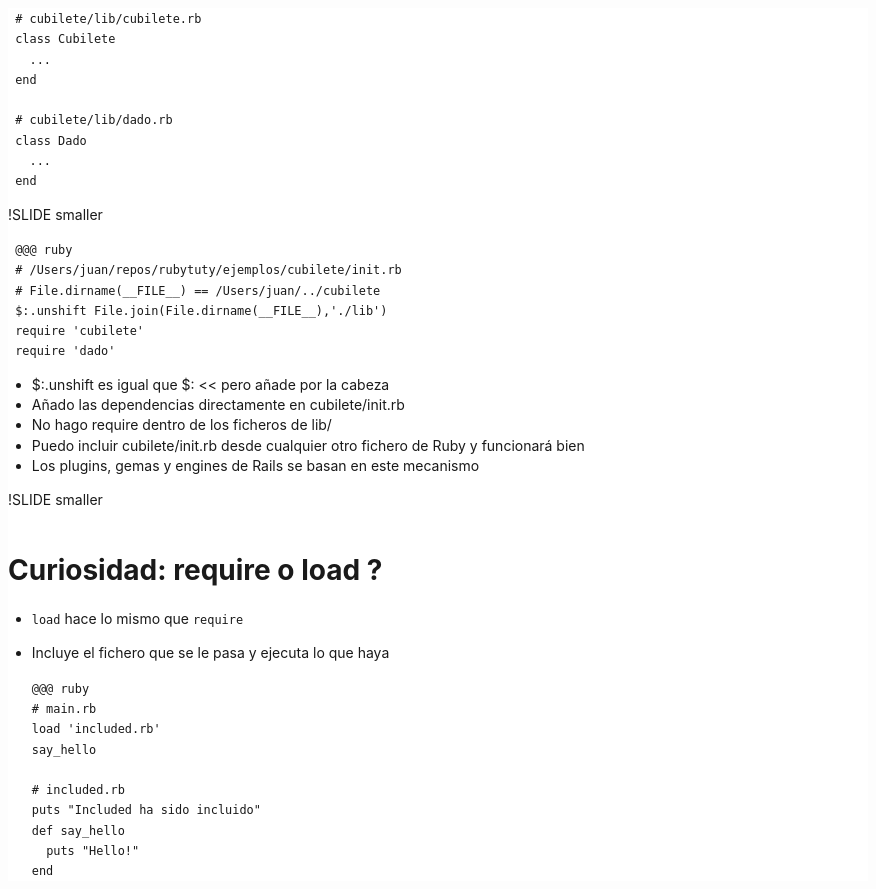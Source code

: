 	 # cubilete/lib/cubilete.rb
	 class Cubilete
	   ...
	 end
	 
	 # cubilete/lib/dado.rb
	 class Dado
	   ...
	 end
	

!SLIDE smaller

	 @@@ ruby
     # /Users/juan/repos/rubytuty/ejemplos/cubilete/init.rb
     # File.dirname(__FILE__) == /Users/juan/../cubilete 
     $:.unshift File.join(File.dirname(__FILE__),'./lib')
     require 'cubilete'
     require 'dado'

	 
* $:.unshift es igual que $: <<  pero añade por la cabeza
* Añado las dependencias directamente en cubilete/init.rb
* No hago require dentro de los ficheros de lib/
* Puedo incluir cubilete/init.rb desde cualquier otro fichero de Ruby y funcionará bien
* Los plugins, gemas y engines de Rails se basan en este mecanismo

!SLIDE smaller

# Curiosidad: require o load ?

* <code>load</code> hace lo mismo que <code>require</code>
* Incluye el fichero que se le pasa y ejecuta lo que haya 

	  @@@ ruby
	  # main.rb
	  load 'included.rb'
	  say_hello

	  # included.rb
	  puts "Included ha sido incluido"
	  def say_hello
		puts "Hello!"
	  end
	